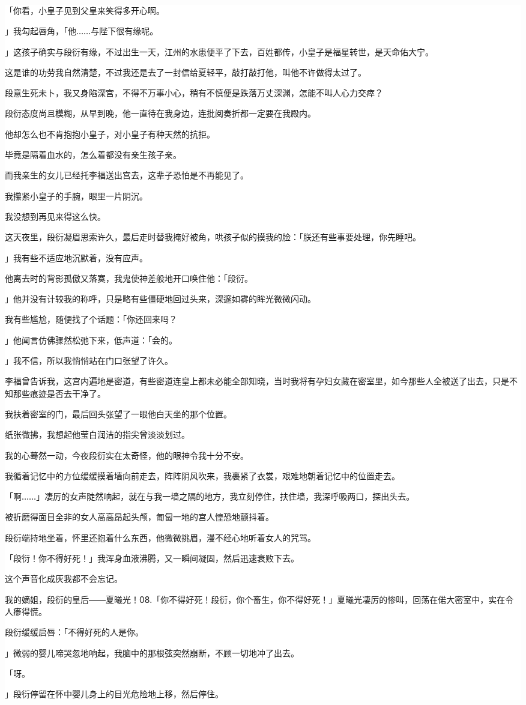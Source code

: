 「你看，小皇子见到父皇来笑得多开心啊。

」我勾起唇角，「他……与陛下很有缘呢。

」这孩子确实与段衍有缘，不过出生一天，江州的水患便平了下去，百姓都传，小皇子是福星转世，是天命佑大宁。

这是谁的功劳我自然清楚，不过我还是去了一封信给夏轻平，敲打敲打他，叫他不许做得太过了。

段意生死未卜，我又身陷深宫，不得不万事小心，稍有不慎便是跌落万丈深渊，怎能不叫人心力交瘁？

段衍态度尚且模糊，从早到晚，他一直待在我身边，连批阅奏折都一定要在我殿内。

他却怎么也不肯抱抱小皇子，对小皇子有种天然的抗拒。

毕竟是隔着血水的，怎么着都没有亲生孩子亲。

而我亲生的女儿已经托李福送出宫去，这辈子恐怕是不再能见了。

我攥紧小皇子的手腕，眼里一片阴沉。

我没想到再见来得这么快。

这天夜里，段衍凝眉思索许久，最后走时替我掩好被角，哄孩子似的摸我的脸：「朕还有些事要处理，你先睡吧。

」我有些不适应地沉默着，没有应声。

他离去时的背影孤傲又落寞，我鬼使神差般地开口唤住他：「段衍。

」他并没有计较我的称呼，只是略有些僵硬地回过头来，深邃如雾的眸光微微闪动。

我有些尴尬，随便找了个话题：「你还回来吗？

」他闻言仿佛骤然松弛下来，低声道：「会的。

」我不信，所以我悄悄站在门口张望了许久。

李福曾告诉我，这宫内遍地是密道，有些密道连皇上都未必能全部知晓，当时我将有孕妇女藏在密室里，如今那些人全被送了出去，只是不知那些痕迹是否去干净了。

我扶着密室的门，最后回头张望了一眼他白天坐的那个位置。

纸张微拂，我想起他莹白润洁的指尖曾淡淡划过。

我的心蓦然一动，今夜段衍实在太奇怪，他的眼神令我十分不安。

我循着记忆中的方位缓缓摸着墙向前走去，阵阵阴风吹来，我裹紧了衣裳，艰难地朝着记忆中的位置走去。

「啊……」凄厉的女声陡然响起，就在与我一墙之隔的地方，我立刻停住，扶住墙，我深呼吸两口，探出头去。

被折磨得面目全非的女人高高昂起头颅，匍匐一地的宫人惶恐地颤抖着。

段衍端持地坐着，怀里还抱着什么东西，他微微挑眉，漫不经心地听着女人的咒骂。

「段衍！你不得好死！」我浑身血液沸腾，又一瞬间凝固，然后迅速衰败下去。

这个声音化成灰我都不会忘记。

我的嫡姐，段衍的皇后——夏曦光！08.「你不得好死！段衍，你个畜生，你不得好死！」夏曦光凄厉的惨叫，回荡在偌大密室中，实在令人瘆得慌。

段衍缓缓启唇：「不得好死的人是你。

」微弱的婴儿啼哭忽地响起，我脑中的那根弦突然崩断，不顾一切地冲了出去。

「呀。

」段衍停留在怀中婴儿身上的目光危险地上移，然后停住。

